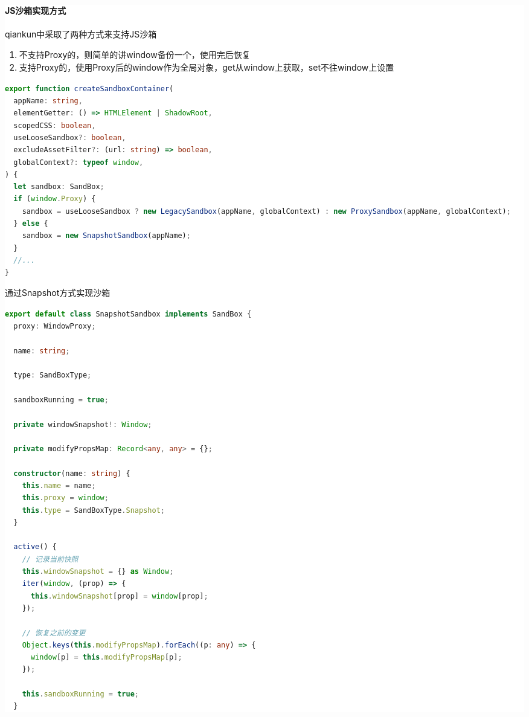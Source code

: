 ```typescript
```

#### JS沙箱实现方式

qiankun中采取了两种方式来支持JS沙箱

1. 不支持Proxy的，则简单的讲window备份一个，使用完后恢复
2. 支持Proxy的，使用Proxy后的window作为全局对象，get从window上获取，set不往window上设置

```typescript
export function createSandboxContainer(
  appName: string,
  elementGetter: () => HTMLElement | ShadowRoot,
  scopedCSS: boolean,
  useLooseSandbox?: boolean,
  excludeAssetFilter?: (url: string) => boolean,
  globalContext?: typeof window,
) {
  let sandbox: SandBox;
  if (window.Proxy) {
    sandbox = useLooseSandbox ? new LegacySandbox(appName, globalContext) : new ProxySandbox(appName, globalContext);
  } else {
    sandbox = new SnapshotSandbox(appName);
  }
  //...
}

```

通过Snapshot方式实现沙箱

```typescript
export default class SnapshotSandbox implements SandBox {
  proxy: WindowProxy;

  name: string;

  type: SandBoxType;

  sandboxRunning = true;

  private windowSnapshot!: Window;

  private modifyPropsMap: Record<any, any> = {};

  constructor(name: string) {
    this.name = name;
    this.proxy = window;
    this.type = SandBoxType.Snapshot;
  }

  active() {
    // 记录当前快照
    this.windowSnapshot = {} as Window;
    iter(window, (prop) => {
      this.windowSnapshot[prop] = window[prop];
    });

    // 恢复之前的变更
    Object.keys(this.modifyPropsMap).forEach((p: any) => {
      window[p] = this.modifyPropsMap[p];
    });

    this.sandboxRunning = true;
  }
```